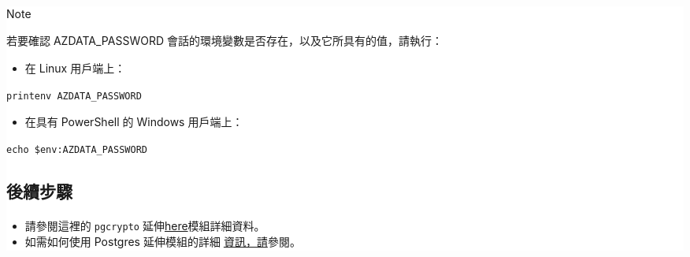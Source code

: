 > [!NOTE]
> 若要確認 AZDATA_PASSWORD 會話的環境變數是否存在，以及它所具有的值，請執行：
> - 在 Linux 用戶端上：
> ```console
> printenv AZDATA_PASSWORD
> ```
>
> - 在具有 PowerShell 的 Windows 用戶端上：
> ```console
> echo $env:AZDATA_PASSWORD
> ```



## <a name="next-steps"></a>後續步驟
- 請參閱這裡的 `pgcrypto` 延伸[here](https://www.postgresql.org/docs/current/pgcrypto.html)模組詳細資料。
- 如需如何使用 Postgres 延伸模組的詳細 [資訊，請](using-extensions-in-postgresql-hyperscale-server-group.md)參閱。

